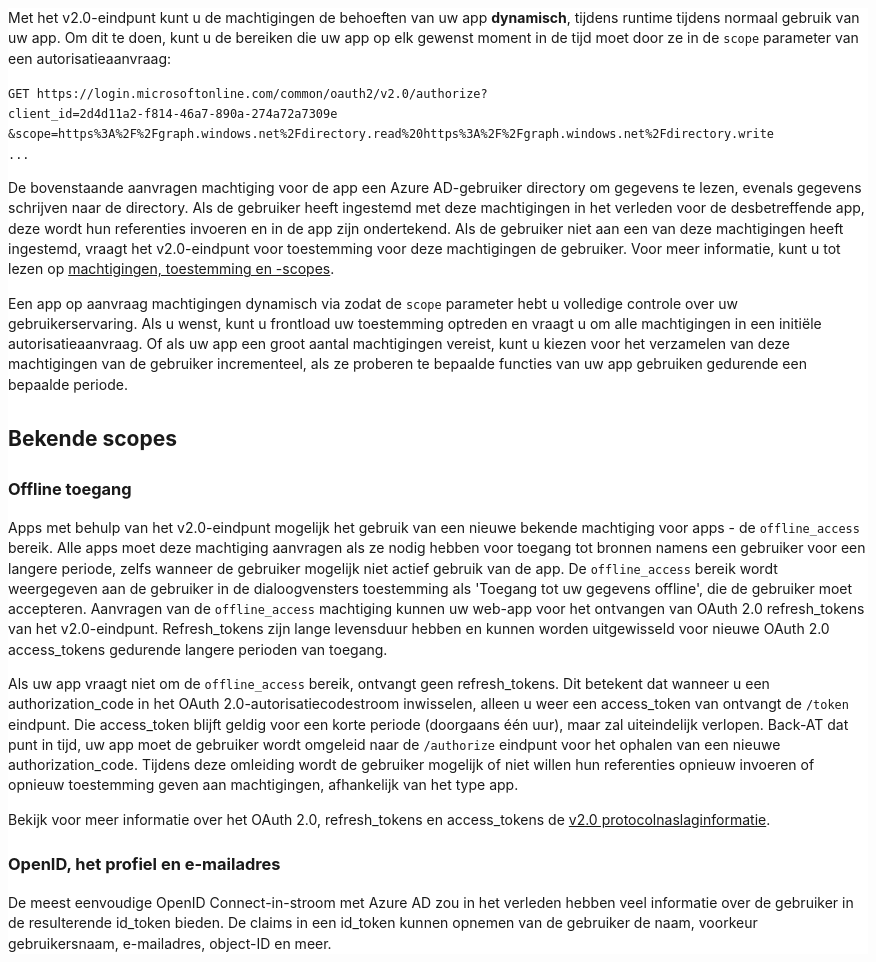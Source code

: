 Met het v2.0-eindpunt kunt u de machtigingen de behoeften van uw app **dynamisch**, tijdens runtime tijdens normaal gebruik van uw app. Om dit te doen, kunt u de bereiken die uw app op elk gewenst moment in de tijd moet door ze in de `scope` parameter van een autorisatieaanvraag:

```
GET https://login.microsoftonline.com/common/oauth2/v2.0/authorize?
client_id=2d4d11a2-f814-46a7-890a-274a72a7309e
&scope=https%3A%2F%2Fgraph.windows.net%2Fdirectory.read%20https%3A%2F%2Fgraph.windows.net%2Fdirectory.write
...
```

De bovenstaande aanvragen machtiging voor de app een Azure AD-gebruiker directory om gegevens te lezen, evenals gegevens schrijven naar de directory. Als de gebruiker heeft ingestemd met deze machtigingen in het verleden voor de desbetreffende app, deze wordt hun referenties invoeren en in de app zijn ondertekend. Als de gebruiker niet aan een van deze machtigingen heeft ingestemd, vraagt het v2.0-eindpunt voor toestemming voor deze machtigingen de gebruiker. Voor meer informatie, kunt u tot lezen op [machtigingen, toestemming en -scopes](active-directory-v2-scopes.md).

Een app op aanvraag machtigingen dynamisch via zodat de `scope` parameter hebt u volledige controle over uw gebruikerservaring. Als u wenst, kunt u frontload uw toestemming optreden en vraagt u om alle machtigingen in een initiële autorisatieaanvraag. Of als uw app een groot aantal machtigingen vereist, kunt u kiezen voor het verzamelen van deze machtigingen van de gebruiker incrementeel, als ze proberen te bepaalde functies van uw app gebruiken gedurende een bepaalde periode.

## <a name="well-known-scopes"></a>Bekende scopes

### <a name="offline-access"></a>Offline toegang

Apps met behulp van het v2.0-eindpunt mogelijk het gebruik van een nieuwe bekende machtiging voor apps - de `offline_access` bereik. Alle apps moet deze machtiging aanvragen als ze nodig hebben voor toegang tot bronnen namens een gebruiker voor een langere periode, zelfs wanneer de gebruiker mogelijk niet actief gebruik van de app. De `offline_access` bereik wordt weergegeven aan de gebruiker in de dialoogvensters toestemming als 'Toegang tot uw gegevens offline', die de gebruiker moet accepteren. Aanvragen van de `offline_access` machtiging kunnen uw web-app voor het ontvangen van OAuth 2.0 refresh_tokens van het v2.0-eindpunt. Refresh_tokens zijn lange levensduur hebben en kunnen worden uitgewisseld voor nieuwe OAuth 2.0 access_tokens gedurende langere perioden van toegang. 

Als uw app vraagt niet om de `offline_access` bereik, ontvangt geen refresh_tokens. Dit betekent dat wanneer u een authorization_code in het OAuth 2.0-autorisatiecodestroom inwisselen, alleen u weer een access_token van ontvangt de `/token` eindpunt. Die access_token blijft geldig voor een korte periode (doorgaans één uur), maar zal uiteindelijk verlopen. Back-AT dat punt in tijd, uw app moet de gebruiker wordt omgeleid naar de `/authorize` eindpunt voor het ophalen van een nieuwe authorization_code. Tijdens deze omleiding wordt de gebruiker mogelijk of niet willen hun referenties opnieuw invoeren of opnieuw toestemming geven aan machtigingen, afhankelijk van het type app.

Bekijk voor meer informatie over het OAuth 2.0, refresh_tokens en access_tokens de [v2.0 protocolnaslaginformatie](active-directory-v2-protocols.md).

### <a name="openid-profile-and-email"></a>OpenID, het profiel en e-mailadres

De meest eenvoudige OpenID Connect-in-stroom met Azure AD zou in het verleden hebben veel informatie over de gebruiker in de resulterende id_token bieden. De claims in een id_token kunnen opnemen van de gebruiker de naam, voorkeur gebruikersnaam, e-mailadres, object-ID en meer.
